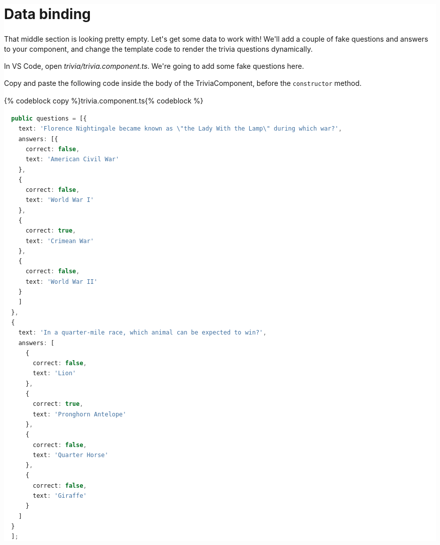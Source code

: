 # Data binding

That middle section is looking pretty empty. Let's get some data to work with! We'll add a couple of fake questions and answers to your component, and change the template code to render the trivia questions dynamically.

In VS Code, open _trivia/trivia.component.ts_. We're going to add some fake questions here.

Copy and paste the following code inside the body of the TriviaComponent, before the `constructor` method.

{% codeblock copy %}trivia.component.ts{% codeblock %}
```ts
  public questions = [{
    text: 'Florence Nightingale became known as \"the Lady With the Lamp\" during which war?',
    answers: [{
      correct: false,
      text: 'American Civil War'
    },
    {
      correct: false,
      text: 'World War I'
    },
    {
      correct: true,
      text: 'Crimean War'
    },
    {
      correct: false,
      text: 'World War II'
    }
    ]
  },
  {
    text: 'In a quarter-mile race, which animal can be expected to win?',
    answers: [
      {
        correct: false,
        text: 'Lion'
      },
      {
        correct: true,
        text: 'Pronghorn Antelope'
      },
      {
        correct: false,
        text: 'Quarter Horse'
      },
      {
        correct: false,
        text: 'Giraffe'
      }
    ]
  }
  ];
```
